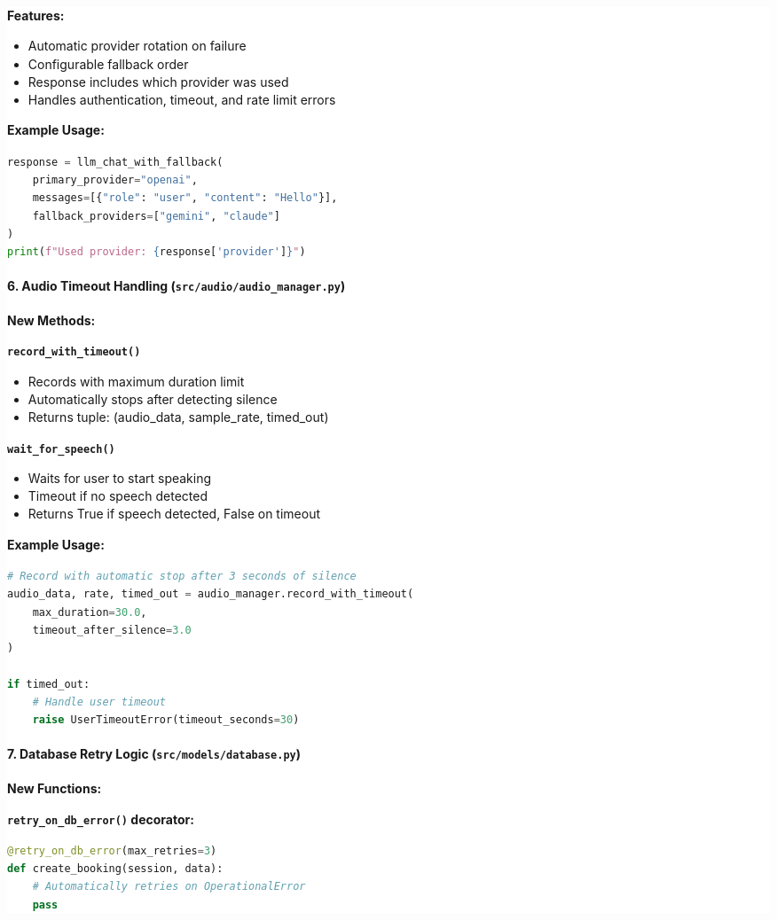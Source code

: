 **Features:**
- Automatic provider rotation on failure
- Configurable fallback order
- Response includes which provider was used
- Handles authentication, timeout, and rate limit errors

**Example Usage:**
```python
response = llm_chat_with_fallback(
    primary_provider="openai",
    messages=[{"role": "user", "content": "Hello"}],
    fallback_providers=["gemini", "claude"]
)
print(f"Used provider: {response['provider']}")
```

#### 6. Audio Timeout Handling (`src/audio/audio_manager.py`)

**New Methods:**

**`record_with_timeout()`**
- Records with maximum duration limit
- Automatically stops after detecting silence
- Returns tuple: (audio_data, sample_rate, timed_out)

**`wait_for_speech()`**
- Waits for user to start speaking
- Timeout if no speech detected
- Returns True if speech detected, False on timeout

**Example Usage:**
```python
# Record with automatic stop after 3 seconds of silence
audio_data, rate, timed_out = audio_manager.record_with_timeout(
    max_duration=30.0,
    timeout_after_silence=3.0
)

if timed_out:
    # Handle user timeout
    raise UserTimeoutError(timeout_seconds=30)
```

#### 7. Database Retry Logic (`src/models/database.py`)

**New Functions:**

**`retry_on_db_error()` decorator:**
```python
@retry_on_db_error(max_retries=3)
def create_booking(session, data):
    # Automatically retries on OperationalError
    pass
```
